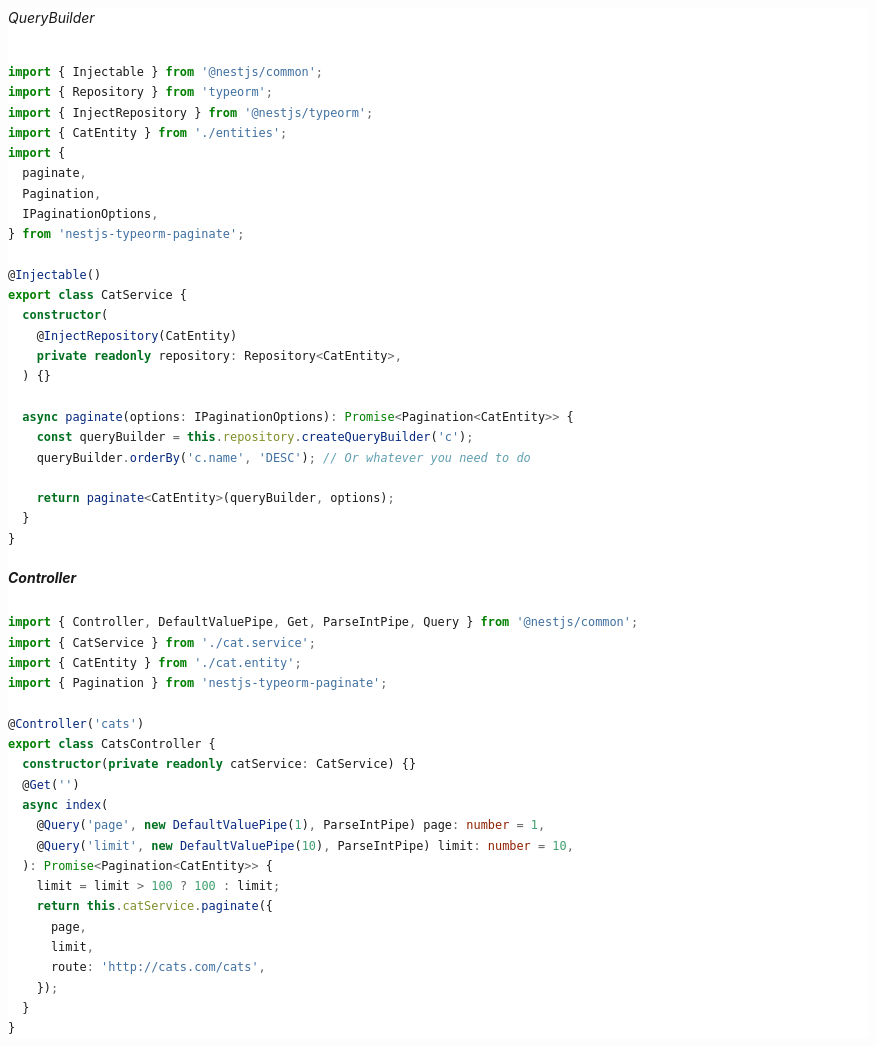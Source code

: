 ###### QueryBuilder

```ts
import { Injectable } from '@nestjs/common';
import { Repository } from 'typeorm';
import { InjectRepository } from '@nestjs/typeorm';
import { CatEntity } from './entities';
import {
  paginate,
  Pagination,
  IPaginationOptions,
} from 'nestjs-typeorm-paginate';

@Injectable()
export class CatService {
  constructor(
    @InjectRepository(CatEntity)
    private readonly repository: Repository<CatEntity>,
  ) {}

  async paginate(options: IPaginationOptions): Promise<Pagination<CatEntity>> {
    const queryBuilder = this.repository.createQueryBuilder('c');
    queryBuilder.orderBy('c.name', 'DESC'); // Or whatever you need to do

    return paginate<CatEntity>(queryBuilder, options);
  }
}
```

##### Controller

```ts
import { Controller, DefaultValuePipe, Get, ParseIntPipe, Query } from '@nestjs/common';
import { CatService } from './cat.service';
import { CatEntity } from './cat.entity';
import { Pagination } from 'nestjs-typeorm-paginate';

@Controller('cats')
export class CatsController {
  constructor(private readonly catService: CatService) {}
  @Get('')
  async index(
    @Query('page', new DefaultValuePipe(1), ParseIntPipe) page: number = 1,
    @Query('limit', new DefaultValuePipe(10), ParseIntPipe) limit: number = 10,
  ): Promise<Pagination<CatEntity>> {
    limit = limit > 100 ? 100 : limit;
    return this.catService.paginate({
      page,
      limit,
      route: 'http://cats.com/cats',
    });
  }
}
```
